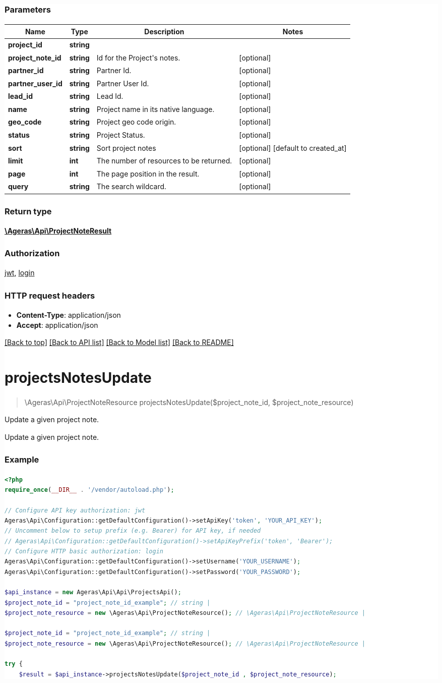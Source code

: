 ### Parameters

Name | Type | Description  | Notes
------------- | ------------- | ------------- | -------------
 **project_id** | **string**|  |
 **project_note_id** | **string**| Id for the Project&#39;s notes. | [optional]
 **partner_id** | **string**| Partner Id. | [optional]
 **partner_user_id** | **string**| Partner User Id. | [optional]
 **lead_id** | **string**| Lead Id. | [optional]
 **name** | **string**| Project name in its native language. | [optional]
 **geo_code** | **string**| Project geo code origin. | [optional]
 **status** | **string**| Project Status. | [optional]
 **sort** | **string**| Sort project notes | [optional] [default to created_at]
 **limit** | **int**| The number of resources to be returned. | [optional]
 **page** | **int**| The page position in the result. | [optional]
 **query** | **string**| The search wildcard. | [optional]

### Return type

[**\Ageras\Api\ProjectNoteResult**](../Model/ProjectNoteResult.md)

### Authorization

[jwt](../../README.md#jwt), [login](../../README.md#login)

### HTTP request headers

 - **Content-Type**: application/json
 - **Accept**: application/json

[[Back to top]](#) [[Back to API list]](../../README.md#documentation-for-api-endpoints) [[Back to Model list]](../../README.md#documentation-for-models) [[Back to README]](../../README.md)

# **projectsNotesUpdate**
> \Ageras\Api\ProjectNoteResource projectsNotesUpdate($project_note_id, $project_note_resource)

Update a given project note.

Update a given project note.

### Example
```php
<?php
require_once(__DIR__ . '/vendor/autoload.php');

// Configure API key authorization: jwt
Ageras\Api\Configuration::getDefaultConfiguration()->setApiKey('token', 'YOUR_API_KEY');
// Uncomment below to setup prefix (e.g. Bearer) for API key, if needed
// Ageras\Api\Configuration::getDefaultConfiguration()->setApiKeyPrefix('token', 'Bearer');
// Configure HTTP basic authorization: login
Ageras\Api\Configuration::getDefaultConfiguration()->setUsername('YOUR_USERNAME');
Ageras\Api\Configuration::getDefaultConfiguration()->setPassword('YOUR_PASSWORD');

$api_instance = new Ageras\Api\Api\ProjectsApi();
$project_note_id = "project_note_id_example"; // string | 
$project_note_resource = new \Ageras\Api\ProjectNoteResource(); // \Ageras\Api\ProjectNoteResource | 

$project_note_id = "project_note_id_example"; // string | 
$project_note_resource = new \Ageras\Api\ProjectNoteResource(); // \Ageras\Api\ProjectNoteResource | 

try {
    $result = $api_instance->projectsNotesUpdate($project_note_id , $project_note_resource);
```